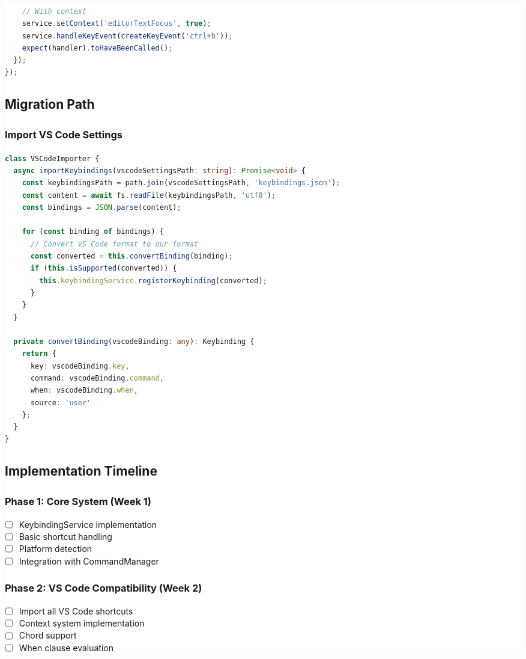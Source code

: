 ```typescript
    // With context
    service.setContext('editorTextFocus', true);
    service.handleKeyEvent(createKeyEvent('ctrl+b'));
    expect(handler).toHaveBeenCalled();
  });
});
```

## Migration Path

### Import VS Code Settings

```typescript
class VSCodeImporter {
  async importKeybindings(vscodeSettingsPath: string): Promise<void> {
    const keybindingsPath = path.join(vscodeSettingsPath, 'keybindings.json');
    const content = await fs.readFile(keybindingsPath, 'utf8');
    const bindings = JSON.parse(content);
    
    for (const binding of bindings) {
      // Convert VS Code format to our format
      const converted = this.convertBinding(binding);
      if (this.isSupported(converted)) {
        this.keybindingService.registerKeybinding(converted);
      }
    }
  }
  
  private convertBinding(vscodeBinding: any): Keybinding {
    return {
      key: vscodeBinding.key,
      command: vscodeBinding.command,
      when: vscodeBinding.when,
      source: 'user'
    };
  }
}
```

## Implementation Timeline

### Phase 1: Core System (Week 1)
- [ ] KeybindingService implementation
- [ ] Basic shortcut handling
- [ ] Platform detection
- [ ] Integration with CommandManager

### Phase 2: VS Code Compatibility (Week 2)
- [ ] Import all VS Code shortcuts
- [ ] Context system implementation
- [ ] Chord support
- [ ] When clause evaluation
